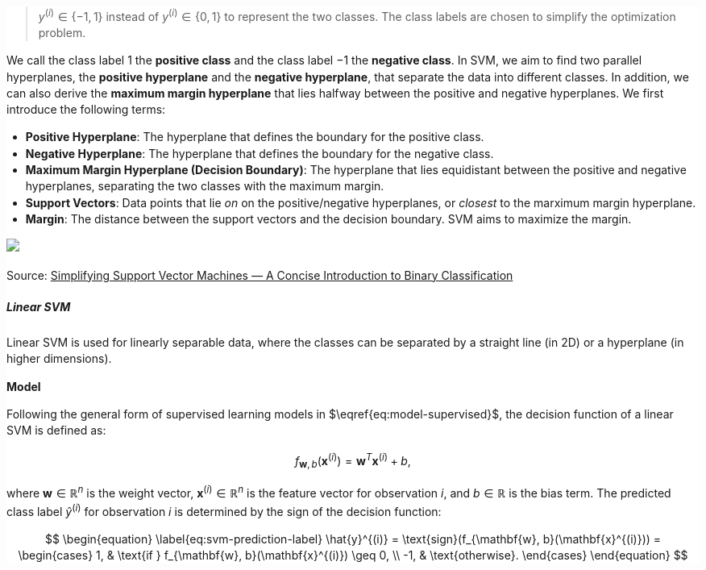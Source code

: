 <blockquote class="note>

In SVM, we use class labels $y^{(i)} \in \{-1, 1\}$ instead of $y^{(i)} \in \{0, 1\}$ to represent the two classes. The class labels are chosen to simplify the optimization problem.

</blockquote>

We call the class label $1$ the **positive class** and the class label $-1$ the **negative class**. In SVM, we aim to find two parallel hyperplanes, the **positive hyperplane** and the **negative hyperplane**, that separate the data into different classes. In addition, we can also derive the **maximum margin hyperplane** that lies halfway between the positive and negative hyperplanes. We first introduce the following terms:

- **Positive Hyperplane**: The hyperplane that defines the boundary for the positive class.
- **Negative Hyperplane**: The hyperplane that defines the boundary for the negative class.
- **Maximum Margin Hyperplane (Decision Boundary)**: The hyperplane that lies equidistant between the positive and negative hyperplanes, separating the two classes with the maximum margin.
- **Support Vectors**: Data points that lie _on_ on the positive/negative hyperplanes, or _closest_ to the marximum margin hyperplane.
- **Margin**: The distance between the support vectors and the decision boundary. SVM aims to maximize the margin.

![](https://miro.medium.com/v2/resize:fit:1400/1*7LlsbDTwektZJvER5tWyHA.png)

<div class="caption">

Source: [Simplifying Support Vector Machines — A Concise Introduction to Binary Classification](https://towardsdatascience.com/support-vector-machines-svm-ml-basics-machine-learning-data-science-getting-started-1683fc99cd45)

</div>

##### Linear SVM

Linear SVM is used for linearly separable data, where the classes can be separated by a straight line (in 2D) or a hyperplane (in higher dimensions).

**Model**

Following the general form of supervised learning models in $\eqref{eq:model-supervised}$, the decision function of a linear SVM is defined as:

$$
\begin{equation} \label{eq:svm-decision-function}
f_{\mathbf{w}, b}(\mathbf{x}^{(i)}) = \mathbf{w}^T \mathbf{x}^{(i)} + b,
\end{equation}
$$

where $\mathbf{w} \in \mathbb{R}^n$ is the weight vector, $\mathbf{x}^{(i)} \in \mathbb{R}^n$ is the feature vector for observation $i$, and $b \in \mathbb{R}$ is the bias term. The predicted class label $\hat{y}^{(i)}$ for observation $i$ is determined by the sign of the decision function:

$$
\begin{equation} \label{eq:svm-prediction-label}
\hat{y}^{(i)} = \text{sign}(f_{\mathbf{w}, b}(\mathbf{x}^{(i)})) = \begin{cases}
1, & \text{if } f_{\mathbf{w}, b}(\mathbf{x}^{(i)}) \geq 0, \\
-1, & \text{otherwise}.
\end{cases}
\end{equation}
$$
